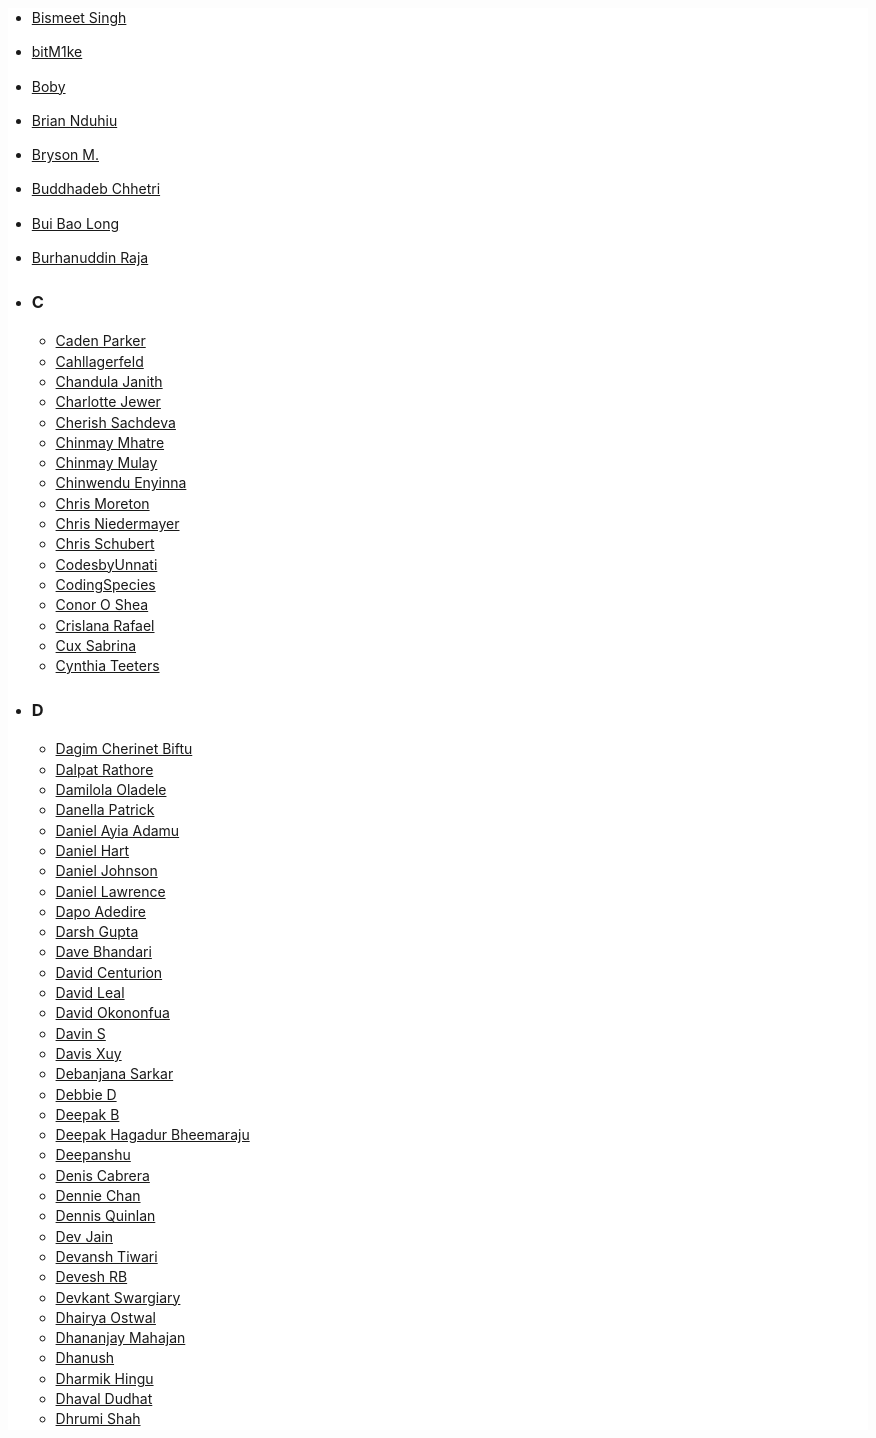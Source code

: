   - [Bismeet Singh](https://github.com/BismeetSingh)
  - [bitM1ke](https://github.com/cryptome)
  - [Boby](https://github.com/bobychaudhary)
  - [Brian Nduhiu](https://github.com/Brian-Nduhiu)
  - [Bryson M.](https://github.com/Bryson69)
  - [Buddhadeb Chhetri](https://github.com/Buddhad)
  - [Bui Bao Long](https://github.com/longbuibao)
  - [Burhanuddin Raja](https://github.com/BurhanRaja)

- ### **C**

  - [Caden Parker](https://github.com/Ne0nWinds)
  - [Cahllagerfeld](https://github.com/Cahllagerfeld)
  - [Chandula Janith](https://github.com/RedEdge967)
  - [Charlotte Jewer](https://github.com/Charlotte990)
  - [Cherish Sachdeva](https://github.com/csachdeva83)
  - [Chinmay Mhatre](https://github.com/ChinmayMhatre)
  - [Chinmay Mulay](https://github.com/cmulay)
  - [Chinwendu Enyinna](https://github.com/wendeee)
  - [Chris Moreton](https://github.com/chris-moreton)
  - [Chris Niedermayer](https://github.com/Chris-N)
  - [Chris Schubert](https://github.com/C-Schubert94)
  - [CodesbyUnnati](https://github.com/CodesbyUnnati)
  - [CodingSpecies](https://github.com/CodingSpecies)
  - [Conor O Shea](https://github.com/conoroshea1996)
  - [Crislana Rafael](https://github.com/crislanarafael)
  - [Cux Sabrina](https://github.com/theflucs)
  - [Cynthia Teeters](https://github.com/cynthiateeters)

- ### **D**

  - [Dagim Cherinet Biftu](https://github.com/dagim-cherinet)
  - [Dalpat Rathore](https://github.com/dalpatrathore)
  - [Damilola Oladele](https://github.com/activus-d)
  - [Danella Patrick](https://github.com/danellapatrick)
  - [Daniel Ayia Adamu](https://github.com/ayiaware)
  - [Daniel Hart](https://github.com/thedannydarko)
  - [Daniel Johnson](https://github.com/danjohnson77)
  - [Daniel Lawrence](https://github.com/DanLawrence91)
  - [Dapo Adedire](https://github.com/dapoadedire)
  - [Darsh Gupta](https://github.com/DarshGupta1910)
  - [Dave Bhandari](https://github.com/Davekibh)
  - [David Centurion](https://github.com/Parzivalcen)
  - [David Leal](https://github.com/Panquesito7)
  - [David Okononfua](https://github.com/Vinyl-Davyl)
  - [Davin S](https://github.com/davin2020)
  - [Davis Xuy](https://github.com/toomsie)
  - [Debanjana Sarkar](https://github.com/debanjana-a11y)
  - [Debbie D](https://github.com/hellodeborahuk)
  - [Deepak B](https://github.com/sbdeepu09)
  - [Deepak Hagadur Bheemaraju](https://github.com/deepakhb2)
  - [Deepanshu](https://github.com/deepanshudaksh77)
  - [Denis Cabrera](https://github.com/denisCabrera)
  - [Dennie Chan](https://github.com/Oculareo)
  - [Dennis Quinlan](https://github.com/denquinlan)
  - [Dev Jain](https://github.com/889-dj)
  - [Devansh Tiwari](https://github.com/Devansh-365)
  - [Devesh RB](https://github.com/Deveshb15)
  - [Devkant Swargiary](https://github.com/Devkant21)
  - [Dhairya Ostwal](https://github.com/dhairyaostwal)
  - [Dhananjay Mahajan](https://github.com/Dhananjaymahajan2001)
  - [Dhanush](https://github.com/ydhanush8)
  - [Dharmik Hingu](https://github.com/dharmik48)
  - [Dhaval Dudhat](https://github.com/dudhatdhavalm)
  - [Dhrumi Shah](https://github.com/dhrumishah)